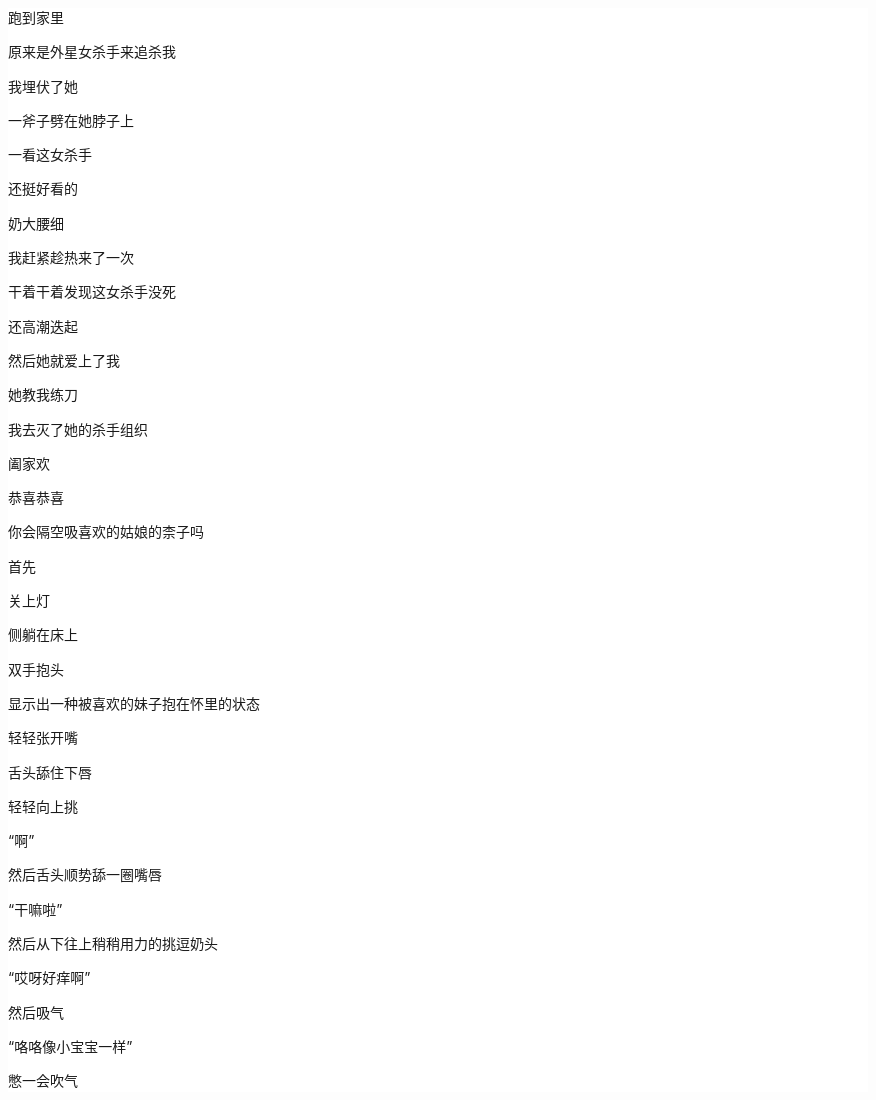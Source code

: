 跑到家里

原来是外星女杀手来追杀我

我埋伏了她

一斧子劈在她脖子上

一看这女杀手

还挺好看的

奶大腰细

我赶紧趁热来了一次

干着干着发现这女杀手没死

还高潮迭起

然后她就爱上了我

她教我练刀

我去灭了她的杀手组织

阖家欢

恭喜恭喜


你会隔空吸喜欢的姑娘的柰子吗


首先

关上灯

侧躺在床上

双手抱头

显示出一种被喜欢的妹子抱在怀里的状态

轻轻张开嘴

舌头舔住下唇

轻轻向上挑

“啊”

然后舌头顺势舔一圈嘴唇

“干嘛啦”

然后从下往上稍稍用力的挑逗奶头

“哎呀好痒啊”

然后吸气

“咯咯像小宝宝一样”

憋一会吹气
